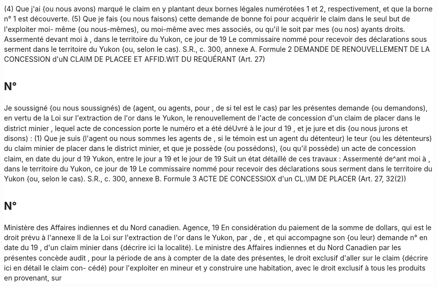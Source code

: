 (4) Que j'ai {ou nous avons) marqué le claim en y plantant
deux bornes légales numérotées 1 et 2, respectivement, et que
la borne n° 1 est découverte.
(5) Que je fais {ou nous faisons) cette demande de bonne
foi pour acquérir le claim dans le seul but de l'exploiter moi-
même {ou nous-mêmes), ou moi-même avec mes associés, ou
qu'il le soit par mes {ou nos) ayants droits.
Assermenté devant moi à ,
dans le territoire du Yukon, ce
jour de 19
Le commissaire nommé pour recevoir
des déclarations sous serment dans le
territoire du Yukon {ou, selon le cas).
S.R., c. 300, annexe A.
Formule 2
DEMANDE DE RENOUVELLEMENT DE LA CONCESSION d'uN CLAIM
DE PLACEE ET AFFID.WIT DU REQUÉRANT (Art. 27)

## N°
Je soussigné {ou nous soussignés) de
(agent, ou agents, pour , de si tel est le
cas) par les présentes demande {ou demandons), en vertu de la
Loi sur l'extraction de l'or dans le Yukon, le renouvellement de
l'acte de concession d'un claim de placer dans le
district minier , lequel acte de concession porte le
numéro et a été déUvré à le
jour d 19 , et je jure et dis {ou nous jurons et
disons) :
(1) Que je suis (l'agent ou nous sommes les agents de
, si le témoin est un agent du détenteur) le
teur {ou les détenteurs) du claim minier de placer
dans le district minier, et que je possède {ou
possédons), {ou qu'il possède) un acte de concession
claim, en date du jour d 19
Yukon, entre le jour a 19 et le
jour de 19
Suit un état détaillé de ces travaux :
Assermenté de^ant moi à ,
dans le territoire du Yukon, ce
jour de 19
Le commissaire nommé pour recevoir
des déclarations sous serment dans le
territoire du Yukon {ou, selon le cas).
S.R., c. 300, annexe B.
Formule 3
ACTE DE CONCESSIOX d'un CL.\IM DE PLACER (Art. 27, 32(2))

## N°
Ministère des Affaires indiennes et du Nord canadien.
Agence, 19
En considération du paiement de la somme de
dollars, qui est le droit prévu à l'annexe II de la Loi sur
l'extraction de l'or dans le Yukon, par , de
, et qui accompagne son {ou leur) demande n°
en date du 19 , d'un claim minier
dans {décrire ici la localité).
Le ministre des Affaires indiennes et du Nord Canadien par
les présentes concède audit , pour la période de
ans à compter de la date des présentes, le droit
exclusif d'aller sur le claim {décrire ici en détail le claim con-
cédé) pour l'exploiter en mineur et y construire une habitation,
avec le droit exclusif à tous les produits en provenant, sur